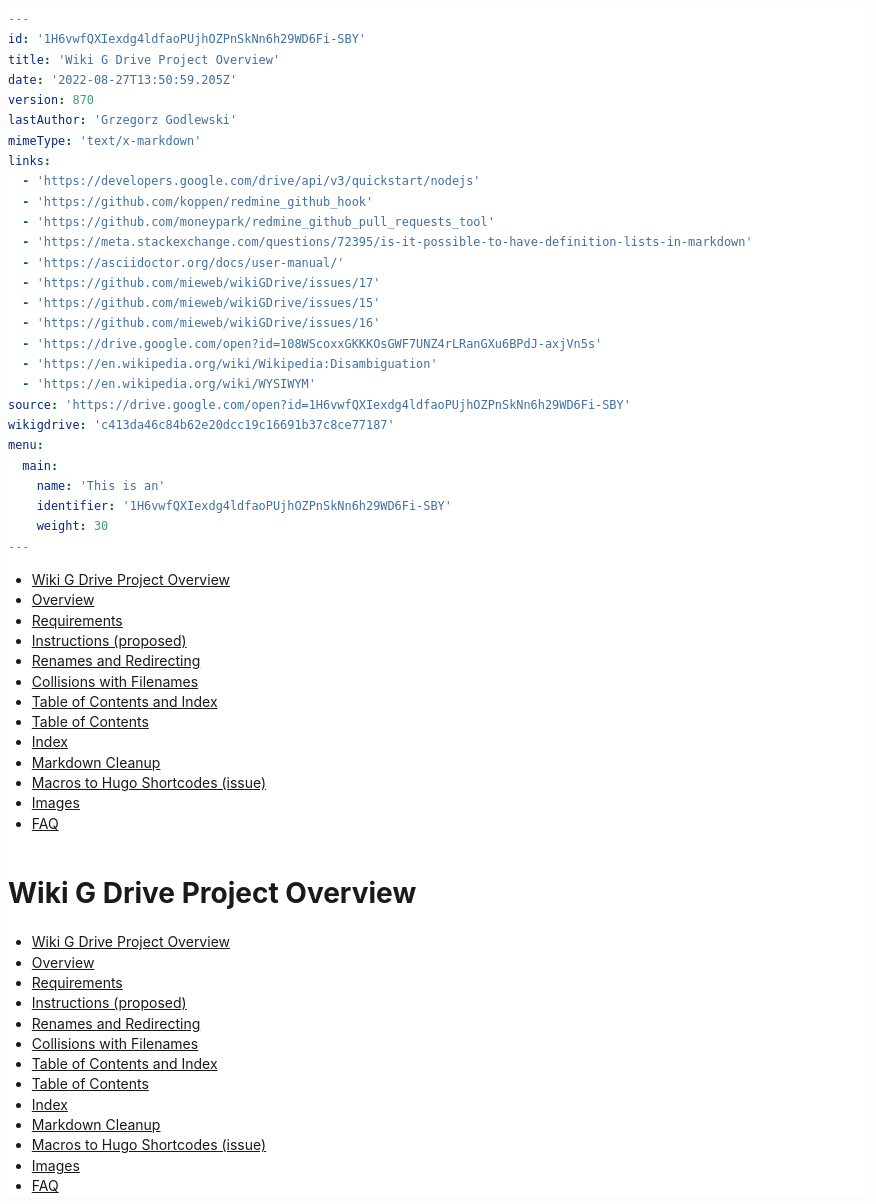 ```yaml
---
id: '1H6vwfQXIexdg4ldfaoPUjhOZPnSkNn6h29WD6Fi-SBY'
title: 'Wiki G Drive Project Overview'
date: '2022-08-27T13:50:59.205Z'
version: 870
lastAuthor: 'Grzegorz Godlewski'
mimeType: 'text/x-markdown'
links:
  - 'https://developers.google.com/drive/api/v3/quickstart/nodejs'
  - 'https://github.com/koppen/redmine_github_hook'
  - 'https://github.com/moneypark/redmine_github_pull_requests_tool'
  - 'https://meta.stackexchange.com/questions/72395/is-it-possible-to-have-definition-lists-in-markdown'
  - 'https://asciidoctor.org/docs/user-manual/'
  - 'https://github.com/mieweb/wikiGDrive/issues/17'
  - 'https://github.com/mieweb/wikiGDrive/issues/15'
  - 'https://github.com/mieweb/wikiGDrive/issues/16'
  - 'https://drive.google.com/open?id=108WScoxxGKKKOsGWF7UNZ4rLRanGXu6BPdJ-axjVn5s'
  - 'https://en.wikipedia.org/wiki/Wikipedia:Disambiguation'
  - 'https://en.wikipedia.org/wiki/WYSIWYM'
source: 'https://drive.google.com/open?id=1H6vwfQXIexdg4ldfaoPUjhOZPnSkNn6h29WD6Fi-SBY'
wikigdrive: 'c413da46c84b62e20dcc19c16691b37c8ce77187'
menu:
  main:
    name: 'This is an'
    identifier: '1H6vwfQXIexdg4ldfaoPUjhOZPnSkNn6h29WD6Fi-SBY'
    weight: 30
---
```

* [Wiki G Drive Project Overview](#wiki-g-drive-project-overview)
* [Overview](#overview)
* [Requirements](#requirements)
* [Instructions (proposed)](#instructions-proposed)
* [Renames and Redirecting](#renames-and-redirecting)
* [Collisions with Filenames](#collisions-with-filenames)
* [Table of Contents and Index](#table-of-contents-and-index)
* [Table of Contents](#table-of-contents)
* [Index](#index)
* [Markdown Cleanup](#markdown-cleanup)
* [Macros to Hugo Shortcodes (issue)](#_m5135xwpqj94)
* [Images](#images)
* [FAQ](#faq)

# Wiki G Drive Project Overview


* [Wiki G Drive Project Overview](#wiki-g-drive-project-overview)
* [Overview](#overview)
* [Requirements](#requirements)
* [Instructions (proposed)](#instructions-proposed)
* [Renames and Redirecting](#renames-and-redirecting)
* [Collisions with Filenames](#collisions-with-filenames)
* [Table of Contents and Index](#table-of-contents-and-index)
* [Table of Contents](#table-of-contents)
* [Index](#index)
* [Markdown Cleanup](#markdown-cleanup)
* [Macros to Hugo Shortcodes (issue)](#_m5135xwpqj94)
* [Images](#images)
* [FAQ](#faq)
